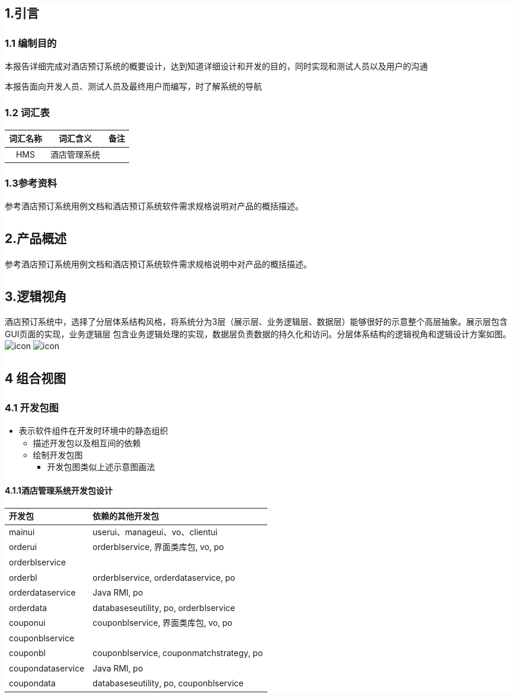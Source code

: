 


## 1.引言

### 1.1 编制目的

本报告详细完成对酒店预订系统的概要设计，达到知道详细设计和开发的目的，同时实现和测试人员以及用户的沟通

本报告面向开发人员、测试人员及最终用户而编写，时了解系统的导航

### 1.2 词汇表

| 词汇名称 | 词汇含义 | 备注 |
| :------: | -------- | ---- |
|  HMS        |  酒店管理系统        |      |

### 1.3参考资料

参考酒店预订系统用例文档和酒店预订系统软件需求规格说明对产品的概括描述。 

## 2.产品概述

参考酒店预订系统用例文档和酒店预订系统软件需求规格说明中对产品的概括描述。

## 3.逻辑视角

酒店预订系统中，选择了分层体系结构风格，将系统分为3层（展示层、业务逻辑层、数据层）能够很好的示意整个高层抽象。展示层包含GUI页面的实现，业务逻辑层
包含业务逻辑处理的实现，数据层负责数据的持久化和访问。分层体系结构的逻辑视角和逻辑设计方案如图。
![icon](http://luckyzy2333.oss-cn-beijing.aliyuncs.com/%E4%BD%93%E7%B3%BB%E7%BB%93%E6%9E%84%E6%96%87%E6%A1%A3/%E5%8F%82%E7%85%A7%E4%BD%93%E7%B3%BB%E7%BB%93%E6%9E%84%E9%A3%8E%E6%A0%BC%E7%9A%84%E5%8C%85%E5%9B%BE%E8%A1%A8%E8%BE%BE%E9%80%BB%E8%BE%91%E8%A7%86%E8%A7%92.jpg)
![icon](http://luckyzy2333.oss-cn-beijing.aliyuncs.com/%E4%BD%93%E7%B3%BB%E7%BB%93%E6%9E%84%E6%96%87%E6%A1%A3/%E9%85%92%E5%BA%97%E9%A2%84%E8%AE%A2%E7%B3%BB%E7%BB%9F%E7%9A%84%E8%BD%AF%E4%BB%B6%E4%BD%93%E7%B3%BB%E7%BB%93%E6%9E%84%E9%80%BB%E8%BE%91%E8%AE%BE%E8%AE%A1%E6%96%B9%E6%A1%88.jpg)

## 4 组合视图

### 4.1 开发包图

- 表示软件组件在开发时环境中的静态组织
  - 描述开发包以及相互间的依赖
  - 绘制开发包图
    - 开发包图类似上述示意图画法

#### 4.1.1酒店管理系统开发包设计
| 开发包 | 依赖的其他开发包               |
| :----- | :------------------------------ |
| mainui | userui、manageui、vo、clientui |
| orderui | orderblservice, 界面类库包, vo, po |
| orderblservice |  |
| orderbl | orderblservice, orderdataservice, po |
| orderdataservice| Java RMI, po |
| orderdata | databaseseutility, po, orderblservice |
| couponui | couponblservice, 界面类库包, vo, po |
| couponblservice |  |
| couponbl | couponblservice, couponmatchstrategy, po |
| coupondataservice| Java RMI, po |
| coupondata | databaseseutility, po, couponblservice |